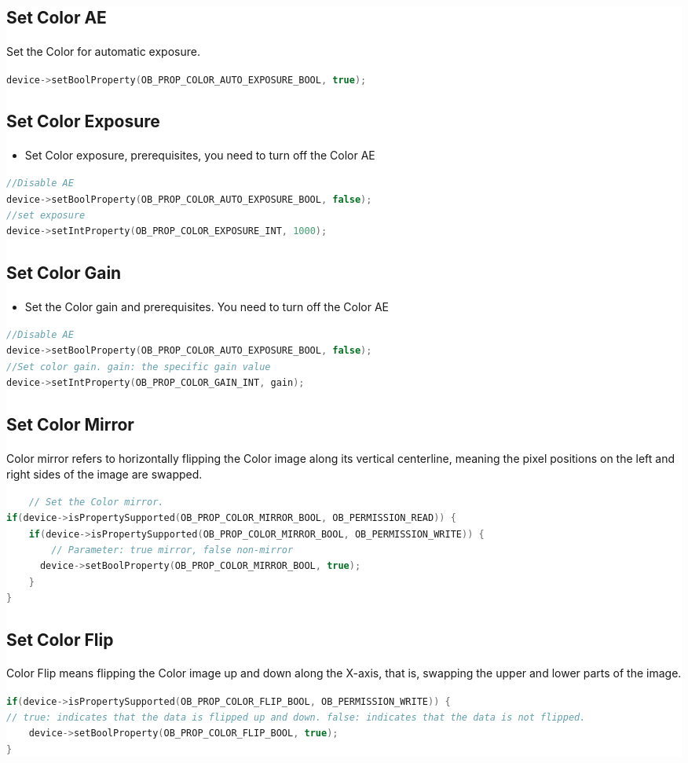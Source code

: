 ## Set Color AE

Set the Color for automatic exposure.

```c++
device->setBoolProperty(OB_PROP_COLOR_AUTO_EXPOSURE_BOOL, true);
```

## Set Color Exposure

- Set Color exposure, prerequisites, you need to turn off the Color AE

```c++
//Disable AE
device->setBoolProperty(OB_PROP_COLOR_AUTO_EXPOSURE_BOOL, false);
//set exposure
device->setIntProperty(OB_PROP_COLOR_EXPOSURE_INT, 1000); 
```

## Set Color Gain

- Set the Color gain and prerequisites. You need to turn off the Color AE

```c++
//Disable AE
device->setBoolProperty(OB_PROP_COLOR_AUTO_EXPOSURE_BOOL, false);
//Set color gain. gain: the specific gain value
device->setIntProperty(OB_PROP_COLOR_GAIN_INT, gain);
```


## Set Color Mirror

Color mirror refers to horizontally flipping the Color image along its vertical centerline, meaning the pixel positions on the left and right sides of the image are swapped.

```c++
    // Set the Color mirror.
if(device->isPropertySupported(OB_PROP_COLOR_MIRROR_BOOL, OB_PERMISSION_READ)) {
    if(device->isPropertySupported(OB_PROP_COLOR_MIRROR_BOOL, OB_PERMISSION_WRITE)) {
        // Parameter: true mirror, false non-mirror
      device->setBoolProperty(OB_PROP_COLOR_MIRROR_BOOL, true);
    }
}
```

## Set Color Flip

Color Flip means flipping the Color image up and down along the X-axis, that is, swapping the upper and lower parts of the image.

```c++
if(device->isPropertySupported(OB_PROP_COLOR_FLIP_BOOL, OB_PERMISSION_WRITE)) {
// true: indicates that the data is flipped up and down. false: indicates that the data is not flipped.
    device->setBoolProperty(OB_PROP_COLOR_FLIP_BOOL, true);
}
```
